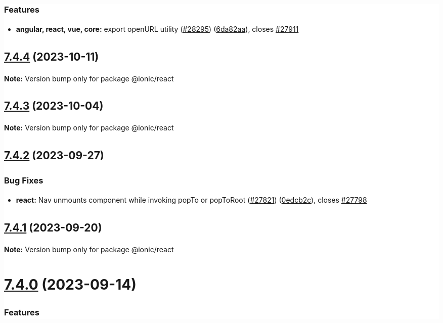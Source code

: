 
### Features

* **angular, react, vue, core:** export openURL utility ([#28295](https://github.com/ionic-team/ionic-framework/issues/28295)) ([6da82aa](https://github.com/ionic-team/ionic-framework/commit/6da82aab816b28bfc174f7634ded1fc1e06502ab)), closes [#27911](https://github.com/ionic-team/ionic-framework/issues/27911)





## [7.4.4](https://github.com/ionic-team/ionic-framework/compare/v7.4.3...v7.4.4) (2023-10-11)

**Note:** Version bump only for package @ionic/react





## [7.4.3](https://github.com/ionic-team/ionic-framework/compare/v7.4.2...v7.4.3) (2023-10-04)

**Note:** Version bump only for package @ionic/react





## [7.4.2](https://github.com/ionic-team/ionic-framework/compare/v7.4.1...v7.4.2) (2023-09-27)


### Bug Fixes

* **react:** Nav unmounts component while invoking popTo or popToRoot ([#27821](https://github.com/ionic-team/ionic-framework/issues/27821)) ([0edcb2c](https://github.com/ionic-team/ionic-framework/commit/0edcb2cd85133ae8c304c53c37ca829e5fbad447)), closes [#27798](https://github.com/ionic-team/ionic-framework/issues/27798)





## [7.4.1](https://github.com/ionic-team/ionic-framework/compare/v7.4.0...v7.4.1) (2023-09-20)

**Note:** Version bump only for package @ionic/react





# [7.4.0](https://github.com/ionic-team/ionic-framework/compare/v7.3.4...v7.4.0) (2023-09-14)


### Features
